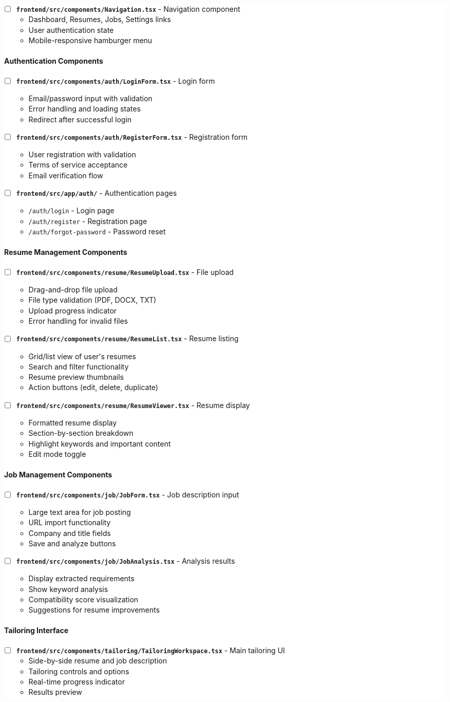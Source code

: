 - [ ] **`frontend/src/components/Navigation.tsx`** - Navigation component
  - Dashboard, Resumes, Jobs, Settings links
  - User authentication state
  - Mobile-responsive hamburger menu

#### Authentication Components
- [ ] **`frontend/src/components/auth/LoginForm.tsx`** - Login form
  - Email/password input with validation
  - Error handling and loading states
  - Redirect after successful login

- [ ] **`frontend/src/components/auth/RegisterForm.tsx`** - Registration form
  - User registration with validation
  - Terms of service acceptance
  - Email verification flow

- [ ] **`frontend/src/app/auth/`** - Authentication pages
  - `/auth/login` - Login page
  - `/auth/register` - Registration page
  - `/auth/forgot-password` - Password reset

#### Resume Management Components
- [ ] **`frontend/src/components/resume/ResumeUpload.tsx`** - File upload
  - Drag-and-drop file upload
  - File type validation (PDF, DOCX, TXT)
  - Upload progress indicator
  - Error handling for invalid files

- [ ] **`frontend/src/components/resume/ResumeList.tsx`** - Resume listing
  - Grid/list view of user's resumes
  - Search and filter functionality
  - Resume preview thumbnails
  - Action buttons (edit, delete, duplicate)

- [ ] **`frontend/src/components/resume/ResumeViewer.tsx`** - Resume display
  - Formatted resume display
  - Section-by-section breakdown
  - Highlight keywords and important content
  - Edit mode toggle

#### Job Management Components
- [ ] **`frontend/src/components/job/JobForm.tsx`** - Job description input
  - Large text area for job posting
  - URL import functionality
  - Company and title fields
  - Save and analyze buttons

- [ ] **`frontend/src/components/job/JobAnalysis.tsx`** - Analysis results
  - Display extracted requirements
  - Show keyword analysis
  - Compatibility score visualization
  - Suggestions for resume improvements

#### Tailoring Interface
- [ ] **`frontend/src/components/tailoring/TailoringWorkspace.tsx`** - Main tailoring UI
  - Side-by-side resume and job description
  - Tailoring controls and options
  - Real-time progress indicator
  - Results preview
